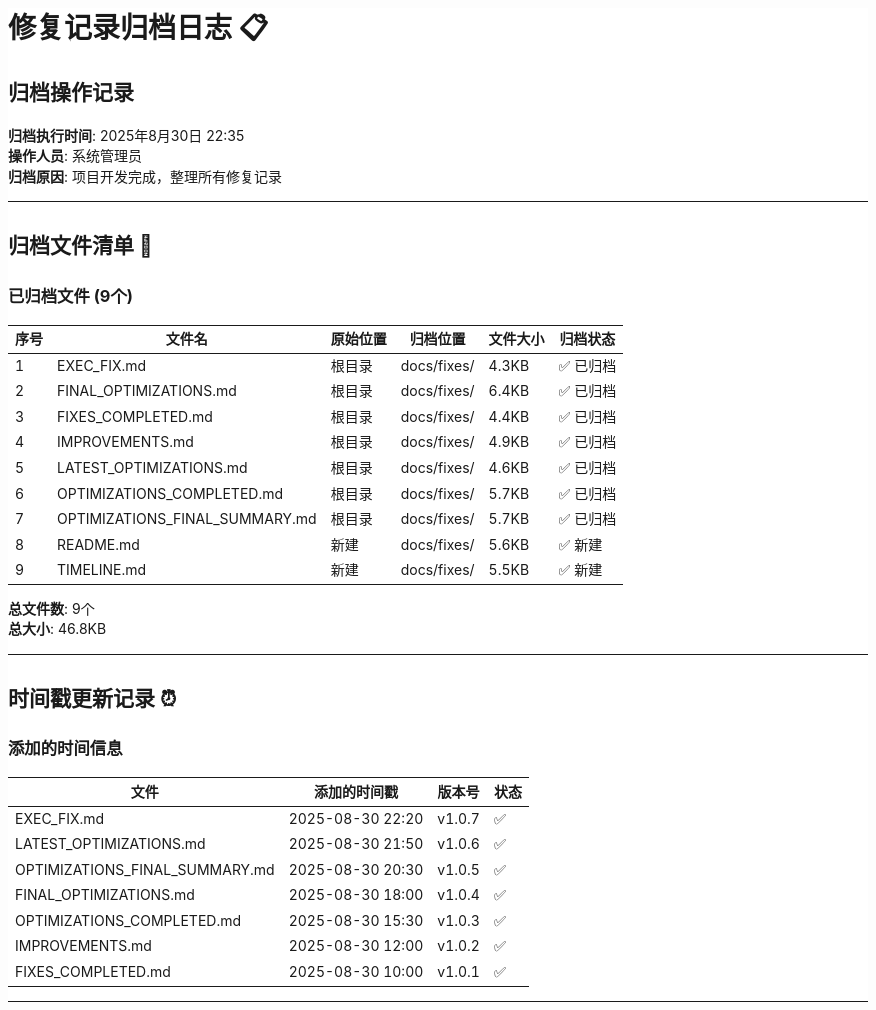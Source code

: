 # 修复记录归档日志 📋

## 归档操作记录

**归档执行时间**: 2025年8月30日 22:35  
**操作人员**: 系统管理员  
**归档原因**: 项目开发完成，整理所有修复记录  

---

## 归档文件清单 📁

### 已归档文件 (9个)

| 序号 | 文件名 | 原始位置 | 归档位置 | 文件大小 | 归档状态 |
|------|--------|----------|----------|----------|----------|
| 1 | EXEC_FIX.md | 根目录 | docs/fixes/ | 4.3KB | ✅ 已归档 |
| 2 | FINAL_OPTIMIZATIONS.md | 根目录 | docs/fixes/ | 6.4KB | ✅ 已归档 |
| 3 | FIXES_COMPLETED.md | 根目录 | docs/fixes/ | 4.4KB | ✅ 已归档 |
| 4 | IMPROVEMENTS.md | 根目录 | docs/fixes/ | 4.9KB | ✅ 已归档 |
| 5 | LATEST_OPTIMIZATIONS.md | 根目录 | docs/fixes/ | 4.6KB | ✅ 已归档 |
| 6 | OPTIMIZATIONS_COMPLETED.md | 根目录 | docs/fixes/ | 5.7KB | ✅ 已归档 |
| 7 | OPTIMIZATIONS_FINAL_SUMMARY.md | 根目录 | docs/fixes/ | 5.7KB | ✅ 已归档 |
| 8 | README.md | 新建 | docs/fixes/ | 5.6KB | ✅ 新建 |
| 9 | TIMELINE.md | 新建 | docs/fixes/ | 5.5KB | ✅ 新建 |

**总文件数**: 9个  
**总大小**: 46.8KB  

---

## 时间戳更新记录 ⏰

### 添加的时间信息

| 文件 | 添加的时间戳 | 版本号 | 状态 |
|------|-------------|--------|------|
| EXEC_FIX.md | 2025-08-30 22:20 | v1.0.7 | ✅ |
| LATEST_OPTIMIZATIONS.md | 2025-08-30 21:50 | v1.0.6 | ✅ |
| OPTIMIZATIONS_FINAL_SUMMARY.md | 2025-08-30 20:30 | v1.0.5 | ✅ |
| FINAL_OPTIMIZATIONS.md | 2025-08-30 18:00 | v1.0.4 | ✅ |
| OPTIMIZATIONS_COMPLETED.md | 2025-08-30 15:30 | v1.0.3 | ✅ |
| IMPROVEMENTS.md | 2025-08-30 12:00 | v1.0.2 | ✅ |
| FIXES_COMPLETED.md | 2025-08-30 10:00 | v1.0.1 | ✅ |

---
